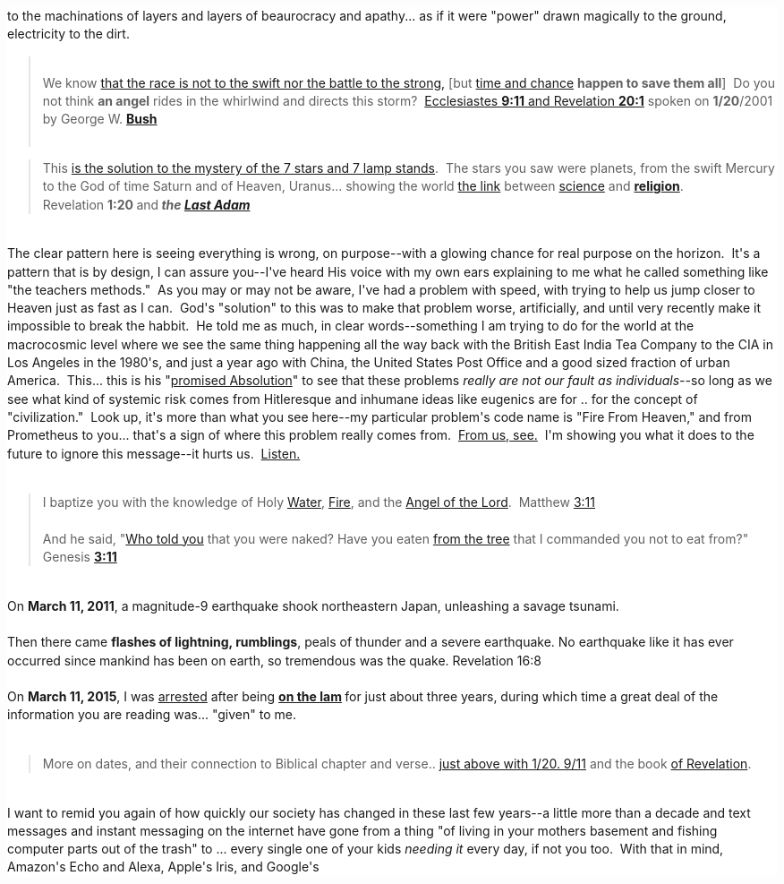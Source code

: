 to the machinations of layers and layers of beaurocracy and apathy... as if it were &quot;power&quot; drawn magically to the ground, electricity to the dirt.</div></div><blockquote><div> </div><div>We know <a href="http://bit.ly/2i7b9AF" rel="noopener noreferrer" target="_blank">that the race is not to the swift nor the battle to the strong,</a> [but <a href="http://amzn.to/2i91loZ" rel="noopener noreferrer" target="_blank">time and chance</a> <strong>happen to save them all</strong>]  Do you not think <strong>an angel</strong> rides in the whirlwind and directs this storm?  <a href="http://bit.ly/2hcTgLZ" rel="noopener noreferrer" target="_blank">Ecclesiastes <strong>9:11</strong> and Revelation <strong>20:1</strong></a> spoken on <strong>1/20</strong>/2001 by George W. <strong><a href="http://bit.ly/2h2L7tk" rel="noopener noreferrer" target="_blank">Bush</a></strong></div><div> </div></blockquote><blockquote>This <a href="http://bit.ly/2i7b9AF" rel="noopener noreferrer" target="_blank">is the solution to the mystery of the 7 stars and 7 lamp stands</a>.  The stars you saw were planets, from the swift Mercury to the God of time Saturn and of Heaven, Uranus... showing the world <a href="http://bit.ly/2gZfr8l" rel="noopener noreferrer" target="_blank">the link</a> between <a href="http://bit.ly/2ibuaBT" rel="noopener noreferrer" target="_blank">science</a> and <strong><a href="http://bit.ly/2i96pti" rel="noopener noreferrer" target="_blank">relig<wbr>ion</a></strong>. Revelation <strong>1:20 </strong>and<strong> <em>the <a href="http://amzn.to/2i91loZ" rel="noopener noreferrer" target="_blank">Last Adam</a></em></strong></blockquote><div><div> </div><div>The clear pattern here is seeing everything is wrong, on purpose--with a glowing chance for real purpose on the horizon.  It&#39;s a pattern that is by design, I can assure you--I&#39;ve heard His voice with my own ears explaining to me what he called something like &quot;the teachers methods.&quot;  As you may or may not be aware, I&#39;ve had a problem with speed, with trying to help us jump closer to Heaven just as fast as I can.  God&#39;s &quot;solution&quot; to this was to make that problem worse, artificially, and until very recently make it impossible to break the habbit.  He told me as much, in clear words--something I am trying to do for the world at the macrocosmic level where we see the same thing happening all the way back with the British East India Tea Company to the CIA in Los Angeles in the 1980&#39;s, and just a year ago with China, the United States Post Office and a good sized fraction of urban America.  This... this is his &quot;<a href="http://bit.ly/2i94bu4" rel="noopener noreferrer" target="_blank">promised Absolution</a>&quot; to see that these problems <em>really are not our fault as individuals--</em>so long as we see what kind of systemic risk comes from Hitleresque and inhumane ideas like eugenics are for .. for the concept of &quot;civilization.&quot;  Look up, it&#39;s more than what you see here--my particular problem&#39;s code name is &quot;Fire From Heaven,&quot; and from Prometheus to you... that&#39;s a sign of where this problem really comes from.  <a href="http://bit.ly/2i98l5o" rel="noopener noreferrer" target="_blank">From us, see.</a>  I&#39;m showing you what it does to the future to ignore this message--it hurts us.  <a href="http://bit.ly/2i8Xh89" rel="noopener noreferrer" target="_blank">Listen.</a></div><div> </div></div><blockquote><div>I baptize you with the knowledge of Holy <a href="http://bit.ly/2gZkgyq" rel="noopener noreferrer" target="_blank">Water</a>, <a href="http://bit.ly/2hcTgLZ" rel="noopener noreferrer" target="_blank">Fire</a>, and the <a href="http://bit.ly/2h1qEFb" rel="noopener noreferrer" target="_blank">Angel of the Lord</a>.  Matthew <a href="http://bit.ly/2gZe0Xd" rel="noopener noreferrer" target="_blank">3:11</a></div><div> </div><div>And he said, &quot;<a href="http://bit.ly/2i3D6Zb" rel="noopener noreferrer" target="_blank">Who told you</a> that you were naked? Have you eaten <a href="http://bit.ly/2i93W2k" rel="noopener noreferrer" target="_blank">from the tree</a> that I commanded you not to eat from?&quot; Genesis <strong><a href="http://bit.ly/2i9atd7" rel="noopener noreferrer" target="_blank">3:11</a></strong></div></blockquote><div><div> </div><div><div>On <strong>March 11, 2011</strong>, a magnitude-9 earthquake shook northeastern Japan, unleashing a savage tsunami. </div><div> </div><div>Then there came <strong>flashes of lightning, rumblings</strong>, peals of thunder and a severe earthquake. No earthquake like it has ever occurred since mankind has been on earth, so tremendous was the quake. Revelation 16:8</div></div><div> </div><div>On <strong>March 11, 2015</strong>, I was <a href="http://bit.ly/2ibi37R" rel="noopener noreferrer" target="_blank">arrested</a> after being <strong><a href="http://bit.ly/2i92CMQ" rel="noopener noreferrer" target="_blank">on the lam</a> </strong>for just about three years, during which time a great deal of the information you are reading was... &quot;given&quot; to me.</div><div> </div></div><blockquote>More on dates, and their connection to Biblical chapter and verse.. <a href="http://bit.ly/2hcTgLZ" rel="noopener noreferrer" target="_blank">just above with 1/20. 9/11</a> and the book <a href="http://bit.ly/2i7b9AF" rel="noopener noreferrer" target="_blank">of Revelation</a>.</blockquote><div><div> </div><div>I want to remid you again of how quickly our society has changed in these last few years--a little more than a decade and text messages and instant messaging on the internet have gone from a thing &quot;of living in your mothers basement and fishing computer parts out of the trash&quot; to ... every single one of your kids <em>needing it</em> every day, if not you too.  With that in mind, Amazon&#39;s Echo and Alexa, Apple&#39;s Iris, and Google&#39;s